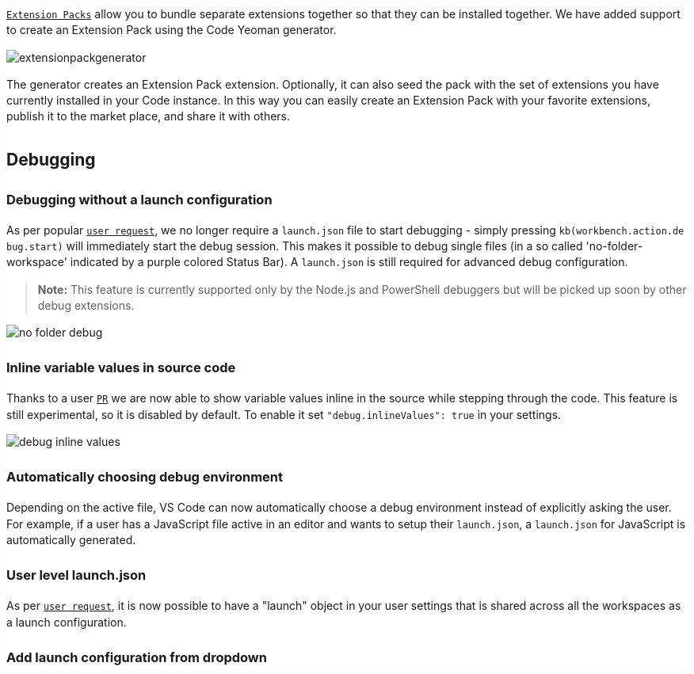 [`Extension Packs`](https://code.visualstudio.com/Docs/extensionAPI/extension-manifest#_extension-packs)
allow you to bundle separate extensions together so that they can be installed
together. We have added support to create an Extension Pack using the Code
Yeoman generator.

![`extensionpackgenerator`](images/1_9/extensionpack-generator.png)

The generator creates an Extension Pack extension. Optionally, it can also seed
the pack with the set of extensions you have currently installed in your Code
instance. In this way you can easily create an Extension Pack with your favorite
extensions, publish it to the market place, and share it with others.

## Debugging

### Debugging without a launch configuration

As per popular [`user request`](https://github.com/microsoft/vscode/issues/285),
we no longer require a `launch.json` file to start debugging - simply pressing
`kb(workbench.action.debug.start)` will immediately start the debug session.
This makes it possible to debug single files (in a so called
'no-folder-workspace' indicated by a purple colored Status Bar). A `launch.json`
is still required for advanced debug configuration.

> **Note:** This feature is currently supported only by the Node.js and
> PowerShell debuggers but will be picked up soon by other debug extensions.

![`no folder debug`](images/1_9/no_folder_debug.gif)

### Inline variable values in source code

Thanks to a user [`PR`](https://github.com/microsoft/vscode/pull/16129) we are
now able to show variable values inline in the source while stepping through the
code. This feature is still experimental, so it is disabled by default. To
enable it set `"debug.inlineValues": true` in your settings.

![`debug inline values`](images/1_9/inline_values.png)

### Automatically choosing debug environment

Depending on the active file, VS Code can now automatically choose a debug
environment instead of explicitly asking the user. For example, if a user has a
JavaScript file active in an editor and wants to setup their `launch.json`, a
`launch.json` for JavaScript is automatically generated.

### User level launch.json

As per [`user request`](https://github.com/microsoft/vscode/issues/18401), it is
now possible to have a "launch" object in your user settings that is shared
across all the workspaces as a launch configuration.

### Add launch configuration from dropdown
